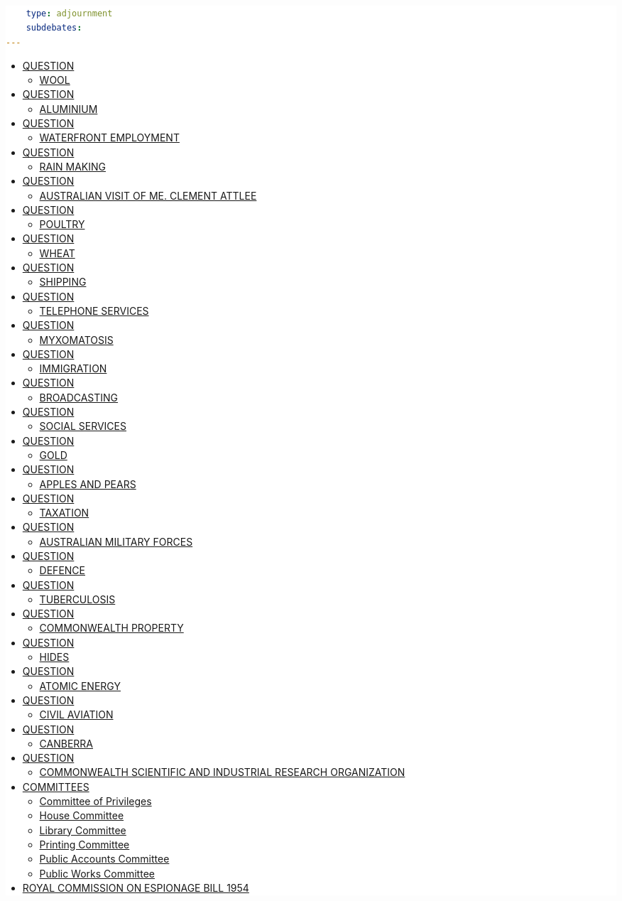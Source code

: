 ```yaml
    type: adjournment
    subdebates:
---
```


* [QUESTION](#debate-0)
    * [WOOL](#subdebate-0-0)
* [QUESTION](#debate-1)
    * [ALUMINIUM](#subdebate-1-0)
* [QUESTION](#debate-2)
    * [WATERFRONT EMPLOYMENT](#subdebate-2-0)
* [QUESTION](#debate-3)
    * [RAIN MAKING](#subdebate-3-0)
* [QUESTION](#debate-4)
    * [AUSTRALIAN VISIT OF ME. CLEMENT ATTLEE](#subdebate-4-0)
* [QUESTION](#debate-5)
    * [POULTRY](#subdebate-5-0)
* [QUESTION](#debate-6)
    * [WHEAT](#subdebate-6-0)
* [QUESTION](#debate-7)
    * [SHIPPING](#subdebate-7-0)
* [QUESTION](#debate-8)
    * [TELEPHONE SERVICES](#subdebate-8-0)
* [QUESTION](#debate-9)
    * [MYXOMATOSIS](#subdebate-9-0)
* [QUESTION](#debate-10)
    * [IMMIGRATION](#subdebate-10-0)
* [QUESTION](#debate-11)
    * [BROADCASTING](#subdebate-11-0)
* [QUESTION](#debate-12)
    * [SOCIAL SERVICES](#subdebate-12-0)
* [QUESTION](#debate-13)
    * [GOLD](#subdebate-13-0)
* [QUESTION](#debate-14)
    * [APPLES AND PEARS](#subdebate-14-0)
* [QUESTION](#debate-15)
    * [TAXATION](#subdebate-15-0)
* [QUESTION](#debate-16)
    * [AUSTRALIAN MILITARY FORCES](#subdebate-16-0)
* [QUESTION](#debate-17)
    * [DEFENCE](#subdebate-17-0)
* [QUESTION](#debate-18)
    * [TUBERCULOSIS](#subdebate-18-0)
* [QUESTION](#debate-19)
    * [COMMONWEALTH PROPERTY](#subdebate-19-0)
* [QUESTION](#debate-20)
    * [HIDES](#subdebate-20-0)
* [QUESTION](#debate-21)
    * [ATOMIC ENERGY](#subdebate-21-0)
* [QUESTION](#debate-22)
    * [CIVIL AVIATION](#subdebate-22-0)
* [QUESTION](#debate-23)
    * [CANBERRA](#subdebate-23-0)
* [QUESTION](#debate-24)
    * [COMMONWEALTH SCIENTIFIC AND INDUSTRIAL RESEARCH ORGANIZATION](#subdebate-24-0)
* [COMMITTEES](#debate-25)
    * [Committee of Privileges](#subdebate-25-0)
    * [House Committee](#subdebate-25-2)
    * [Library Committee](#subdebate-25-4)
    * [Printing Committee](#subdebate-25-6)
    * [Public Accounts Committee](#subdebate-25-8)
    * [Public Works Committee](#subdebate-25-10)
* [ROYAL COMMISSION ON ESPIONAGE BILL 1954](#debate-26)